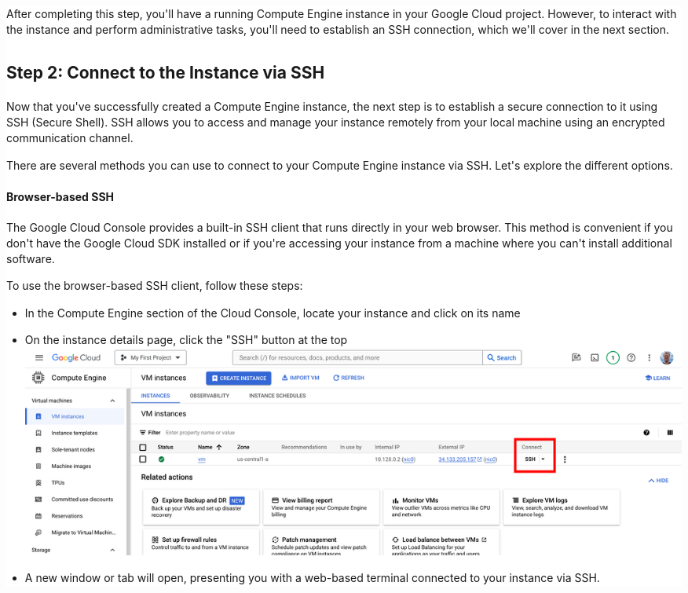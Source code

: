 After completing this step, you'll have a running Compute Engine instance in your Google Cloud project. However, to interact with the instance and perform administrative tasks, you'll need to establish an SSH connection, which we'll cover in the next section.

## Step 2: Connect to the Instance via SSH

Now that you've successfully created a Compute Engine instance, the next step is to establish a secure connection to it using SSH (Secure Shell). SSH allows you to access and manage your instance remotely from your local machine using an encrypted communication channel.

There are several methods you can use to connect to your Compute Engine instance via SSH. Let's explore the different options.

#### Browser-based SSH
The Google Cloud Console provides a built-in SSH client that runs directly in your web browser. This method is convenient if you don't have the Google Cloud SDK installed or if you're accessing your instance from a machine where you can't install additional software.

To use the browser-based SSH client, follow these steps:

- In the Compute Engine section of the Cloud Console, locate your instance and click on its name

- On the instance details page, click the "SSH" button at the top
![Image](./images/9-access-ssh.png)

- A new window or tab will open, presenting you with a web-based terminal connected to your instance via SSH.